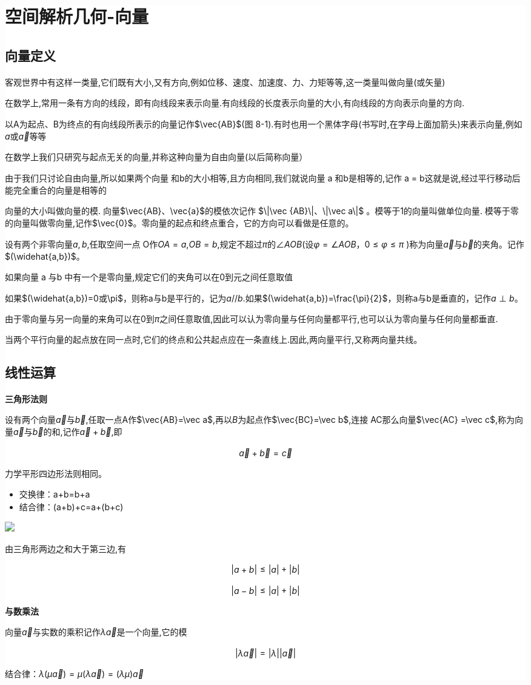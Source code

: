 # 空间解析几何-向量

## 向量定义

客观世界中有这样一类量,它们既有大小,又有方向,例如位移、速度、加速度、力、力矩等等,这一类量叫做向量(或矢量)

在数学上,常用一条有方向的线段，即有向线段来表示向量.有向线段的长度表示向量的大小,有向线段的方向表示向量的方向.

以A为起点、B为终点的有向线段所表示的向量记作$\vec{AB}$(图 8-1).有时也用一个黑体字母(书写时,在字母上面加箭头)来表示向量,例如 $a$或$\vec{a}$等等

在数学上我们只研究与起点无关的向量,并称这种向量为自由向量(以后简称向量）

由于我们只讨论自由向量,所以如果两个向量  和b的大小相等,且方向相同,我们就说向量 a 和b是相等的,记作 a = b这就是说,经过平行移动后能完全重合的向量是相等的

向量的大小叫做向量的模. 向量$\vec{AB}、\vec{a}$的模依次记作 $\|\vec {AB}\|、\|\vec a\|$ 。模等于1的向量叫做单位向量. 模等于零的向量叫做零向量,记作$\vec{0}$。零向量的起点和终点重合，它的方向可以看做是任意的。

设有两个非零向量$a,b$,任取空间一点 O作$OA=a$,$OB= b$,规定不超过$\pi$的$\angle{AOB}$(设$\varphi=\angle{AOB}$，$0\le \varphi \le \pi$ )称为向量$\vec{a}$与$\vec b$的夹角。记作$(\widehat{a,b})$。

如果向量 a 与b 中有一个是零向量,规定它们的夹角可以在0到元之间任意取值

如果$(\widehat{a,b})=0或\pi$，则称a与b是平行的，记为$a // b$.如果$(\widehat{a,b})=\frac{\pi}{2}$，则称a与b是垂直的，记作$a\perp b$。

由于零向量与另一向量的来角可以在0到$\pi$之间任意取值,因此可以认为零向量与任何向量都平行,也可以认为零向量与任何向量都垂直.

当两个平行向量的起点放在同一点时,它们的终点和公共起点应在一条直线上.因此,两向量平行,又称两向量共线。

## 线性运算

**三角形法则**

设有两个向量$\vec a$与$\vec b$,任取一点A作$\vec{AB}=\vec a$,再以$B$为起点作$\vec{BC}=\vec b$,连接 AC那么向量$\vec{AC} =\vec c$,称为向量$\vec a$与$\vec b$的和,记作$\vec a+ \vec b$,即

$$\vec a + \vec b = \vec c$$

力学平形四边形法则相同。

- 交换律：a+b=b+a
- 结合律：(a+b)+c=a+(b+c)

![](assets/sag1.png)

由三角形两边之和大于第三边,有

$$|a+b| \le |a|+|b|$$

$$|a-b| \le |a|+|b|$$

**与数乘法**

向量$\vec a$与实数的乘积记作$\lambda \vec a$是一个向量,它的模

$$|\lambda \vec a| = |\lambda| |\vec a|$$

结合律：$\lambda(\mu\vec a)=\mu(\lambda\vec a)=(\lambda\mu)\vec{a}$

